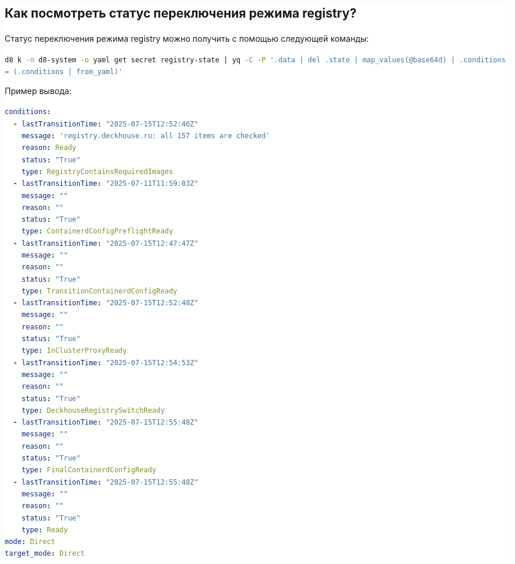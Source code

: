 ## Как посмотреть статус переключения режима registry?

Статус переключения режима registry можно получить с помощью следующей команды:


```bash
d8 k -n d8-system -o yaml get secret registry-state | yq -C -P '.data | del .state | map_values(@base64d) | .conditions = (.conditions | from_yaml)'
```

Пример вывода:

```yaml
conditions:
  - lastTransitionTime: "2025-07-15T12:52:46Z"
    message: 'registry.deckhouse.ru: all 157 items are checked'
    reason: Ready
    status: "True"
    type: RegistryContainsRequiredImages
  - lastTransitionTime: "2025-07-11T11:59:03Z"
    message: ""
    reason: ""
    status: "True"
    type: ContainerdConfigPreflightReady
  - lastTransitionTime: "2025-07-15T12:47:47Z"
    message: ""
    reason: ""
    status: "True"
    type: TransitionContainerdConfigReady
  - lastTransitionTime: "2025-07-15T12:52:48Z"
    message: ""
    reason: ""
    status: "True"
    type: InClusterProxyReady
  - lastTransitionTime: "2025-07-15T12:54:53Z"
    message: ""
    reason: ""
    status: "True"
    type: DeckhouseRegistrySwitchReady
  - lastTransitionTime: "2025-07-15T12:55:48Z"
    message: ""
    reason: ""
    status: "True"
    type: FinalContainerdConfigReady
  - lastTransitionTime: "2025-07-15T12:55:48Z"
    message: ""
    reason: ""
    status: "True"
    type: Ready
mode: Direct
target_mode: Direct
```

